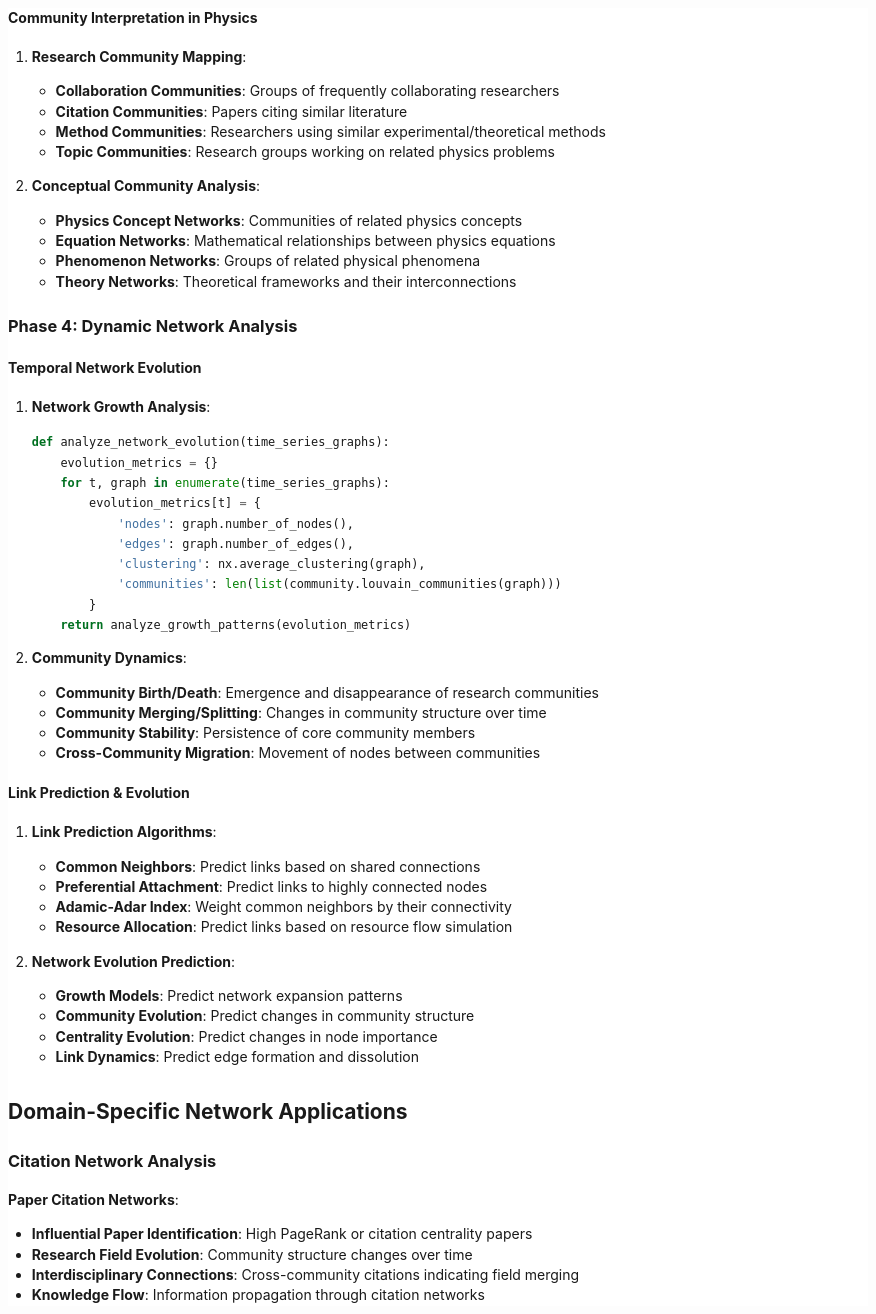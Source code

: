 #### Community Interpretation in Physics
1. **Research Community Mapping**:
   - **Collaboration Communities**: Groups of frequently collaborating researchers
   - **Citation Communities**: Papers citing similar literature
   - **Method Communities**: Researchers using similar experimental/theoretical methods
   - **Topic Communities**: Research groups working on related physics problems

2. **Conceptual Community Analysis**:
   - **Physics Concept Networks**: Communities of related physics concepts
   - **Equation Networks**: Mathematical relationships between physics equations
   - **Phenomenon Networks**: Groups of related physical phenomena
   - **Theory Networks**: Theoretical frameworks and their interconnections

### Phase 4: Dynamic Network Analysis

#### Temporal Network Evolution
1. **Network Growth Analysis**:
   ```python
   def analyze_network_evolution(time_series_graphs):
       evolution_metrics = {}
       for t, graph in enumerate(time_series_graphs):
           evolution_metrics[t] = {
               'nodes': graph.number_of_nodes(),
               'edges': graph.number_of_edges(),
               'clustering': nx.average_clustering(graph),
               'communities': len(list(community.louvain_communities(graph)))
           }
       return analyze_growth_patterns(evolution_metrics)
   ```

2. **Community Dynamics**:
   - **Community Birth/Death**: Emergence and disappearance of research communities
   - **Community Merging/Splitting**: Changes in community structure over time
   - **Community Stability**: Persistence of core community members
   - **Cross-Community Migration**: Movement of nodes between communities

#### Link Prediction & Evolution
1. **Link Prediction Algorithms**:
   - **Common Neighbors**: Predict links based on shared connections
   - **Preferential Attachment**: Predict links to highly connected nodes
   - **Adamic-Adar Index**: Weight common neighbors by their connectivity
   - **Resource Allocation**: Predict links based on resource flow simulation

2. **Network Evolution Prediction**:
   - **Growth Models**: Predict network expansion patterns
   - **Community Evolution**: Predict changes in community structure
   - **Centrality Evolution**: Predict changes in node importance
   - **Link Dynamics**: Predict edge formation and dissolution

## Domain-Specific Network Applications

### Citation Network Analysis
**Paper Citation Networks**:
- **Influential Paper Identification**: High PageRank or citation centrality papers
- **Research Field Evolution**: Community structure changes over time
- **Interdisciplinary Connections**: Cross-community citations indicating field merging
- **Knowledge Flow**: Information propagation through citation networks
